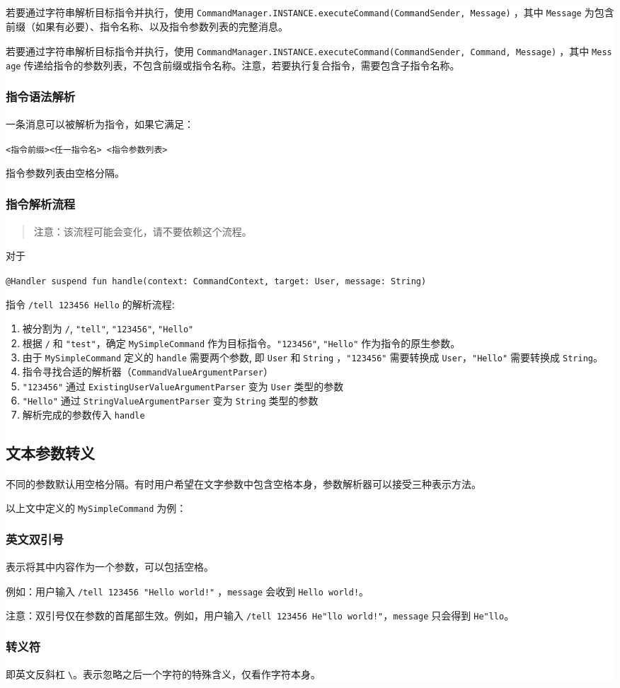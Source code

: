 若要通过字符串解析目标指令并执行，使用 `CommandManager.INSTANCE.executeCommand(CommandSender, Message)`
，其中 `Message` 为包含前缀（如果有必要）、指令名称、以及指令参数列表的完整消息。

若要通过字符串解析目标指令并执行，使用 `CommandManager.INSTANCE.executeCommand(CommandSender, Command, Message)`
，其中 `Message` 传递给指令的参数列表，不包含前缀或指令名称。注意，若要执行复合指令，需要包含子指令名称。

### 指令语法解析

一条消息可以被解析为指令，如果它满足：

```text
<指令前缀><任一指令名> <指令参数列表>
```

指令参数列表由空格分隔。

### 指令解析流程

> 注意：该流程可能会变化，请不要依赖这个流程。

对于

```text
@Handler suspend fun handle(context: CommandContext, target: User, message: String) 
```

指令 `/tell 123456 Hello` 的解析流程:

1. 被分割为 `/`, `"tell"`, `"123456"`, `"Hello"`
2. 根据 `/` 和 `"test"`，确定 `MySimpleCommand` 作为目标指令。`"123456"`, `"Hello"`
   作为指令的原生参数。
3. 由于 `MySimpleCommand` 定义的 `handle` 需要两个参数, 即 `User` 和 `String`
   ，`"123456"` 需要转换成 `User`，`"Hello"` 需要转换成 `String`。
4. 指令寻找合适的解析器（`CommandValueArgumentParser`）
5. `"123456"` 通过 `ExistingUserValueArgumentParser` 变为 `User` 类型的参数
6. `"Hello"` 通过 `StringValueArgumentParser` 变为 `String` 类型的参数
7. 解析完成的参数传入 `handle`

文本参数转义
-----

不同的参数默认用空格分隔。有时用户希望在文字参数中包含空格本身，参数解析器可以接受三种表示方法。

以上文中定义的 `MySimpleCommand` 为例：

### 英文双引号

表示将其中内容作为一个参数，可以包括空格。

例如：用户输入 `/tell 123456 "Hello world!"` ，`message` 会收到 `Hello world!`。

注意：双引号仅在参数的首尾部生效。例如，用户输入 `/tell 123456 He"llo world!"`，`message`
只会得到 `He"llo`。

### 转义符

即英文反斜杠 `\`。表示忽略之后一个字符的特殊含义，仅看作字符本身。

